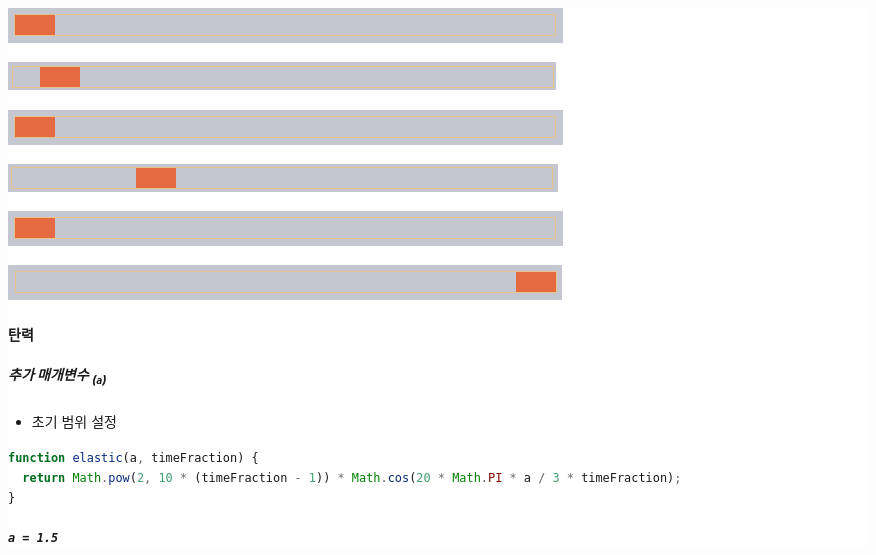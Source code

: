 ![timing-functions-1](../../images/03/05/03/timing-functions-1.png)

![bounce-1](../../images/03/05/03/bounce-1.png)

![timing-functions-1](../../images/03/05/03/timing-functions-1.png)

![bounce-2](../../images/03/05/03/bounce-2.png)

![timing-functions-1](../../images/03/05/03/timing-functions-1.png)

![timing-functions-3](../../images/03/05/03/timing-functions-3.png)

#### 탄력

##### 추가 매개변수 <sub>(`a`)</sub>
- 초기 범위 설정
```javascript
function elastic(a, timeFraction) {
  return Math.pow(2, 10 * (timeFraction - 1)) * Math.cos(20 * Math.PI * a / 3 * timeFraction);
}
```

##### `a = 1.5`
